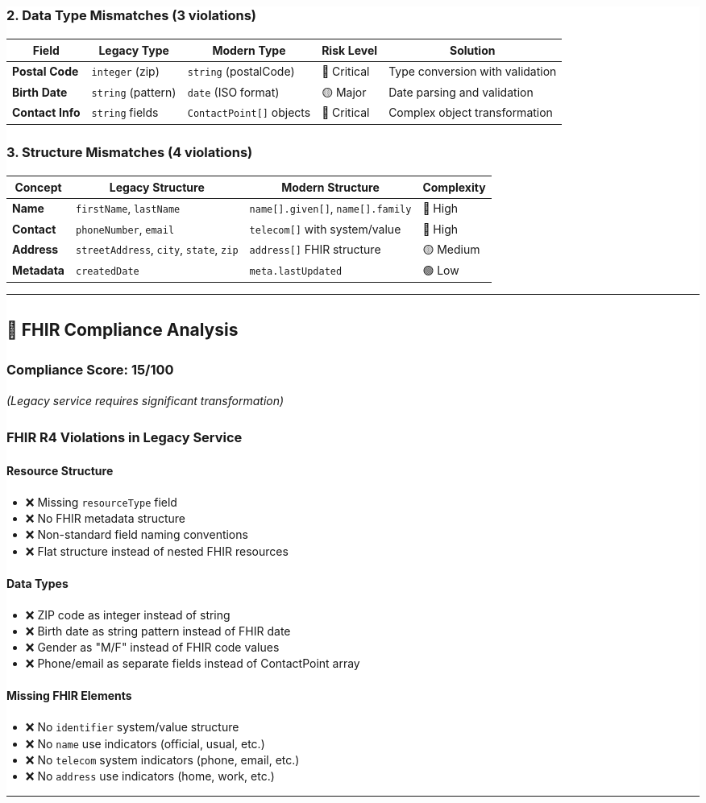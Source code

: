 
### **2. Data Type Mismatches (3 violations)**

| Field | Legacy Type | Modern Type | Risk Level | Solution |
|-------|-------------|-------------|------------|----------|
| **Postal Code** | `integer` (zip) | `string` (postalCode) | 🔴 Critical | Type conversion with validation |
| **Birth Date** | `string` (pattern) | `date` (ISO format) | 🟡 Major | Date parsing and validation |
| **Contact Info** | `string` fields | `ContactPoint[]` objects | 🔴 Critical | Complex object transformation |

### **3. Structure Mismatches (4 violations)**

| Concept | Legacy Structure | Modern Structure | Complexity |
|---------|------------------|------------------|------------|
| **Name** | `firstName`, `lastName` | `name[].given[]`, `name[].family` | 🔴 High |
| **Contact** | `phoneNumber`, `email` | `telecom[]` with system/value | 🔴 High |
| **Address** | `streetAddress`, `city`, `state`, `zip` | `address[]` FHIR structure | 🟡 Medium |
| **Metadata** | `createdDate` | `meta.lastUpdated` | 🟢 Low |

---

## 🏥 **FHIR Compliance Analysis**

### **Compliance Score: 15/100** 
*(Legacy service requires significant transformation)*

### **FHIR R4 Violations in Legacy Service**

#### **Resource Structure**
- ❌ Missing `resourceType` field
- ❌ No FHIR metadata structure
- ❌ Non-standard field naming conventions
- ❌ Flat structure instead of nested FHIR resources

#### **Data Types**
- ❌ ZIP code as integer instead of string
- ❌ Birth date as string pattern instead of FHIR date
- ❌ Gender as "M/F" instead of FHIR code values
- ❌ Phone/email as separate fields instead of ContactPoint array

#### **Missing FHIR Elements**
- ❌ No `identifier` system/value structure
- ❌ No `name` use indicators (official, usual, etc.)
- ❌ No `telecom` system indicators (phone, email, etc.)
- ❌ No `address` use indicators (home, work, etc.)

---
